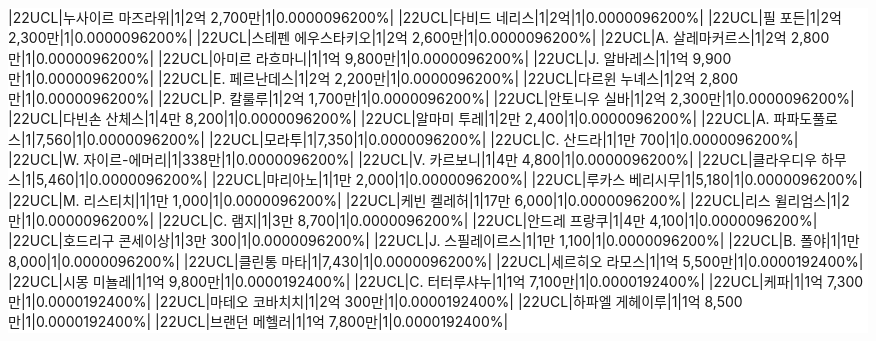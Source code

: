 |22UCL|누사이르 마즈라위|1|2억 2,700만|1|0.0000096200%|
|22UCL|다비드 네리스|1|2억|1|0.0000096200%|
|22UCL|필 포든|1|2억 2,300만|1|0.0000096200%|
|22UCL|스테펜 에우스타키오|1|2억 2,600만|1|0.0000096200%|
|22UCL|A. 살레마커르스|1|2억 2,800만|1|0.0000096200%|
|22UCL|아미르 라흐마니|1|1억 9,800만|1|0.0000096200%|
|22UCL|J. 알바레스|1|1억 9,900만|1|0.0000096200%|
|22UCL|E. 페르난데스|1|2억 2,200만|1|0.0000096200%|
|22UCL|다르윈 누녜스|1|2억 2,800만|1|0.0000096200%|
|22UCL|P. 칼룰루|1|2억 1,700만|1|0.0000096200%|
|22UCL|안토니우 실바|1|2억 2,300만|1|0.0000096200%|
|22UCL|다빈손 산체스|1|4만 8,200|1|0.0000096200%|
|22UCL|알마미 투레|1|2만 2,400|1|0.0000096200%|
|22UCL|A. 파파도풀로스|1|7,560|1|0.0000096200%|
|22UCL|모라투|1|7,350|1|0.0000096200%|
|22UCL|C. 산드라|1|1만 700|1|0.0000096200%|
|22UCL|W. 자이르-에머리|1|338만|1|0.0000096200%|
|22UCL|V. 카르보니|1|4만 4,800|1|0.0000096200%|
|22UCL|클라우디우 하무스|1|5,460|1|0.0000096200%|
|22UCL|마리아노|1|1만 2,000|1|0.0000096200%|
|22UCL|루카스 베리시무|1|5,180|1|0.0000096200%|
|22UCL|M. 리스티치|1|1만 1,000|1|0.0000096200%|
|22UCL|케빈 켈레허|1|17만 6,000|1|0.0000096200%|
|22UCL|리스 윌리엄스|1|2만|1|0.0000096200%|
|22UCL|C. 램지|1|3만 8,700|1|0.0000096200%|
|22UCL|안드레 프랑쿠|1|4만 4,100|1|0.0000096200%|
|22UCL|호드리구 콘세이상|1|3만 300|1|0.0000096200%|
|22UCL|J. 스필레이르스|1|1만 1,100|1|0.0000096200%|
|22UCL|B. 폴야|1|1만 8,000|1|0.0000096200%|
|22UCL|클린통 마타|1|7,430|1|0.0000096200%|
|22UCL|세르히오 라모스|1|1억 5,500만|1|0.0000192400%|
|22UCL|시몽 미뇰레|1|1억 9,800만|1|0.0000192400%|
|22UCL|C. 터터루샤누|1|1억 7,100만|1|0.0000192400%|
|22UCL|케파|1|1억 7,300만|1|0.0000192400%|
|22UCL|마테오 코바치치|1|2억 300만|1|0.0000192400%|
|22UCL|하파엘 게헤이루|1|1억 8,500만|1|0.0000192400%|
|22UCL|브랜던 메헬러|1|1억 7,800만|1|0.0000192400%|